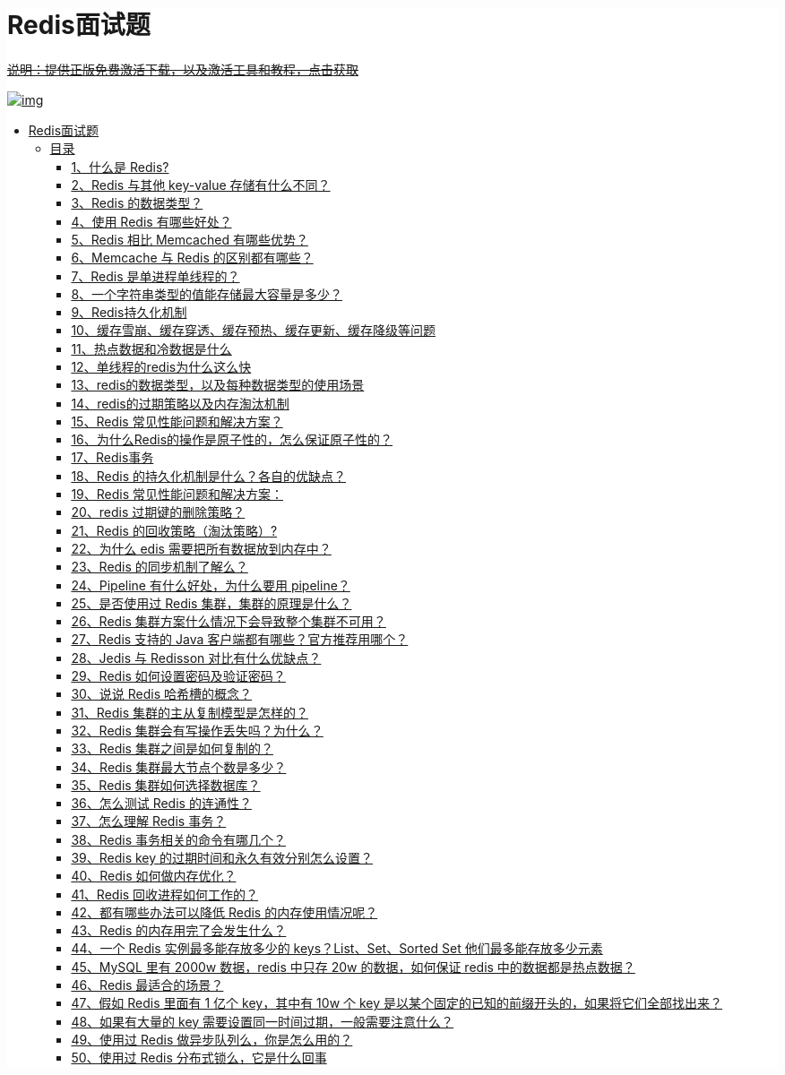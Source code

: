 # Redis面试题


~~[说明：提供正版免费激活下载，以及激活工具和教程，点击获取](http://www.idejihuo.com)~~

[![img](https://gitee.com/itmatu/zhongmayisheng/raw/master/video/img/Release_Preview_image_1280x600_IntelliJIDEA-2x.jpg)](http://www.idejihuo.com)



- [Redis面试题](#redis面试题)
  - [目录](#目录)
    - [1、什么是 Redis?](#1什么是-redis)
    - [2、Redis 与其他 key-value 存储有什么不同？](#2redis-与其他-key-value-存储有什么不同)
    - [3、Redis 的数据类型？](#3redis-的数据类型)
    - [4、使用 Redis 有哪些好处？](#4使用-redis-有哪些好处)
    - [5、Redis 相比 Memcached 有哪些优势？](#5redis-相比-memcached-有哪些优势)
    - [6、Memcache 与 Redis 的区别都有哪些？](#6memcache-与-redis-的区别都有哪些)
    - [7、Redis 是单进程单线程的？](#7redis-是单进程单线程的)
    - [8、一个字符串类型的值能存储最大容量是多少？](#8一个字符串类型的值能存储最大容量是多少)
    - [9、Redis持久化机制](#9redis持久化机制)
    - [10、缓存雪崩、缓存穿透、缓存预热、缓存更新、缓存降级等问题](#10缓存雪崩缓存穿透缓存预热缓存更新缓存降级等问题)
    - [11、热点数据和冷数据是什么](#11热点数据和冷数据是什么)
    - [12、单线程的redis为什么这么快](#12单线程的redis为什么这么快)
    - [13、redis的数据类型，以及每种数据类型的使用场景](#13redis的数据类型以及每种数据类型的使用场景)
    - [14、redis的过期策略以及内存淘汰机制](#14redis的过期策略以及内存淘汰机制)
    - [15、Redis 常见性能问题和解决方案？](#15redis-常见性能问题和解决方案)
    - [16、为什么Redis的操作是原子性的，怎么保证原子性的？](#16为什么redis的操作是原子性的怎么保证原子性的)
    - [17、Redis事务](#17redis事务)
    - [18、Redis 的持久化机制是什么？各自的优缺点？](#18redis-的持久化机制是什么各自的优缺点)
    - [19、Redis 常见性能问题和解决方案：](#19redis-常见性能问题和解决方案)
    - [20、redis 过期键的删除策略？](#20redis-过期键的删除策略)
    - [21、Redis 的回收策略（淘汰策略）?](#21redis-的回收策略淘汰策略)
    - [22、为什么 edis 需要把所有数据放到内存中？](#22为什么-edis-需要把所有数据放到内存中)
    - [23、Redis 的同步机制了解么？](#23redis-的同步机制了解么)
    - [24、Pipeline 有什么好处，为什么要用 pipeline？](#24pipeline-有什么好处为什么要用-pipeline)
    - [25、是否使用过 Redis 集群，集群的原理是什么？](#25是否使用过-redis-集群集群的原理是什么)
    - [26、Redis 集群方案什么情况下会导致整个集群不可用？](#26redis-集群方案什么情况下会导致整个集群不可用)
    - [27、Redis 支持的 Java 客户端都有哪些？官方推荐用哪个？](#27redis-支持的-java-客户端都有哪些官方推荐用哪个)
    - [28、Jedis 与 Redisson 对比有什么优缺点？](#28jedis-与-redisson-对比有什么优缺点)
    - [29、Redis 如何设置密码及验证密码？](#29redis-如何设置密码及验证密码)
    - [30、说说 Redis 哈希槽的概念？](#30说说-redis-哈希槽的概念)
    - [31、Redis 集群的主从复制模型是怎样的？](#31redis-集群的主从复制模型是怎样的)
    - [32、Redis 集群会有写操作丢失吗？为什么？](#32redis-集群会有写操作丢失吗为什么)
    - [33、Redis 集群之间是如何复制的？](#33redis-集群之间是如何复制的)
    - [34、Redis 集群最大节点个数是多少？](#34redis-集群最大节点个数是多少)
    - [35、Redis 集群如何选择数据库？](#35redis-集群如何选择数据库)
    - [36、怎么测试 Redis 的连通性？](#36怎么测试-redis-的连通性)
    - [37、怎么理解 Redis 事务？](#37怎么理解-redis-事务)
    - [38、Redis 事务相关的命令有哪几个？](#38redis-事务相关的命令有哪几个)
    - [39、Redis key 的过期时间和永久有效分别怎么设置？](#39redis-key-的过期时间和永久有效分别怎么设置)
    - [40、Redis 如何做内存优化？](#40redis-如何做内存优化)
    - [41、Redis 回收进程如何工作的？](#41redis-回收进程如何工作的)
    - [42、都有哪些办法可以降低 Redis 的内存使用情况呢？](#42都有哪些办法可以降低-redis-的内存使用情况呢)
    - [43、Redis 的内存用完了会发生什么？](#43redis-的内存用完了会发生什么)
    - [44、一个 Redis 实例最多能存放多少的 keys？List、Set、Sorted Set 他们最多能存放多少元素](#44一个-redis-实例最多能存放多少的-keyslistsetsorted-set-他们最多能存放多少元素)
    - [45、MySQL 里有 2000w 数据，redis 中只存 20w 的数据，如何保证 redis 中的数据都是热点数据？](#45mysql-里有-2000w-数据redis-中只存-20w-的数据如何保证-redis-中的数据都是热点数据)
    - [46、Redis 最适合的场景？](#46redis-最适合的场景)
    - [47、假如 Redis 里面有 1 亿个 key，其中有 10w 个 key 是以某个固定的已知的前缀开头的，如果将它们全部找出来？](#47假如-redis-里面有-1-亿个-key其中有-10w-个-key-是以某个固定的已知的前缀开头的如果将它们全部找出来)
    - [48、如果有大量的 key 需要设置同一时间过期，一般需要注意什么？](#48如果有大量的-key-需要设置同一时间过期一般需要注意什么)
    - [49、使用过 Redis 做异步队列么，你是怎么用的？](#49使用过-redis-做异步队列么你是怎么用的)
    - [50、使用过 Redis 分布式锁么，它是什么回事](#50使用过-redis-分布式锁么它是什么回事)